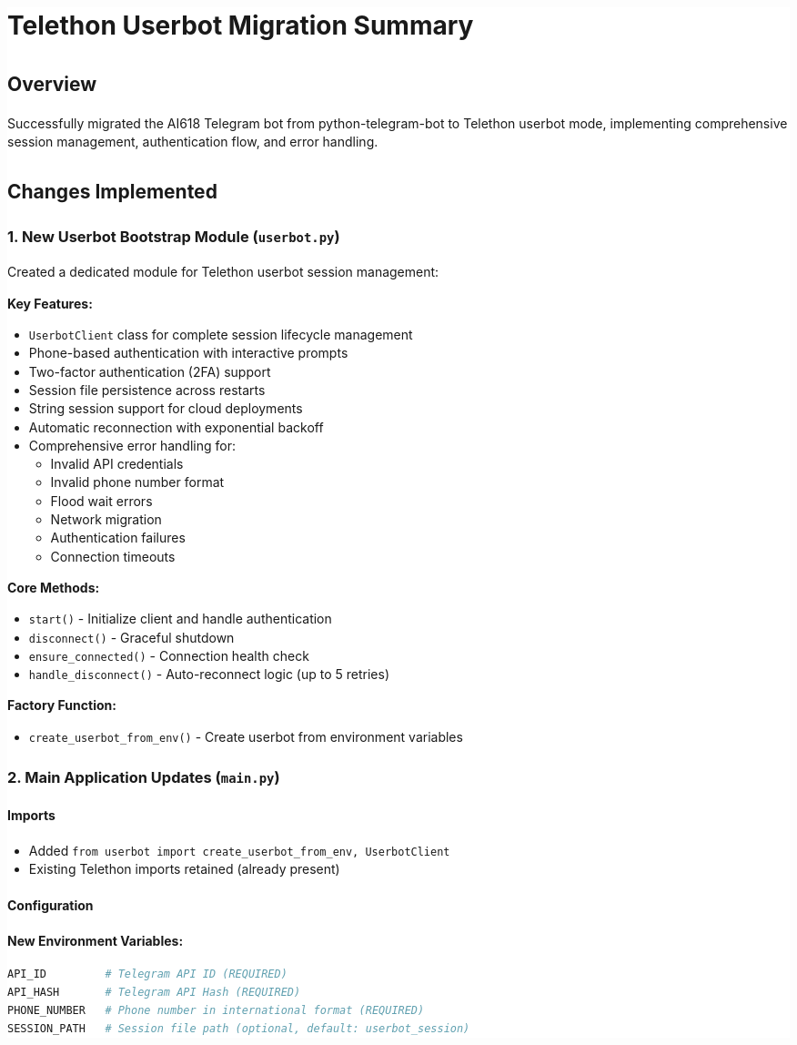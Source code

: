 # Telethon Userbot Migration Summary

## Overview
Successfully migrated the AI618 Telegram bot from python-telegram-bot to Telethon userbot mode, implementing comprehensive session management, authentication flow, and error handling.

## Changes Implemented

### 1. New Userbot Bootstrap Module (`userbot.py`)

Created a dedicated module for Telethon userbot session management:

**Key Features:**
- `UserbotClient` class for complete session lifecycle management
- Phone-based authentication with interactive prompts
- Two-factor authentication (2FA) support
- Session file persistence across restarts
- String session support for cloud deployments
- Automatic reconnection with exponential backoff
- Comprehensive error handling for:
  - Invalid API credentials
  - Invalid phone number format
  - Flood wait errors
  - Network migration
  - Authentication failures
  - Connection timeouts

**Core Methods:**
- `start()` - Initialize client and handle authentication
- `disconnect()` - Graceful shutdown
- `ensure_connected()` - Connection health check
- `handle_disconnect()` - Auto-reconnect logic (up to 5 retries)

**Factory Function:**
- `create_userbot_from_env()` - Create userbot from environment variables

### 2. Main Application Updates (`main.py`)

#### Imports
- Added `from userbot import create_userbot_from_env, UserbotClient`
- Existing Telethon imports retained (already present)

#### Configuration
**New Environment Variables:**
```python
API_ID         # Telegram API ID (REQUIRED)
API_HASH       # Telegram API Hash (REQUIRED)
PHONE_NUMBER   # Phone number in international format (REQUIRED)
SESSION_PATH   # Session file path (optional, default: userbot_session)
```
